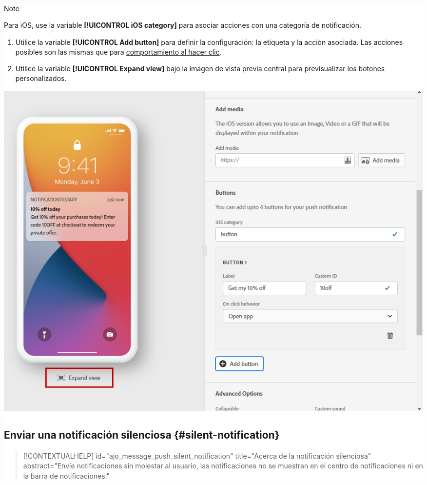 >[!NOTE]
>
>Para iOS, use la variable **[!UICONTROL iOS category]** para asociar acciones con una categoría de notificación.

1. Utilice la variable **[!UICONTROL Add button]** para definir la configuración: la etiqueta y la acción asociada. Las acciones posibles son las mismas que para [comportamiento al hacer clic](#on-click-behavior).

1. Utilice la variable **[!UICONTROL Expand view]** bajo la imagen de vista previa central para previsualizar los botones personalizados.

![](assets/push_buttons.png)

## Enviar una notificación silenciosa {#silent-notification}

>[!CONTEXTUALHELP]
>id="ajo_message_push_silent_notification"
>title="Acerca de la notificación silenciosa"
>abstract="Envíe notificaciones sin molestar al usuario, las notificaciones no se muestran en el centro de notificaciones ni en la barra de notificaciones."

